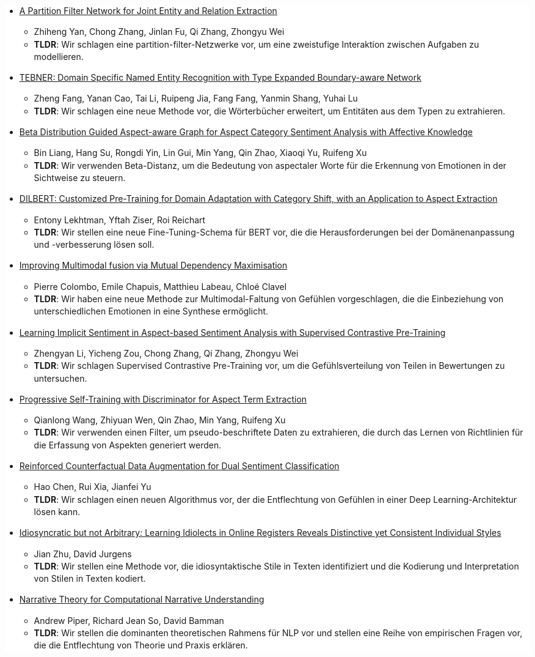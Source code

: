 - [A Partition Filter Network for Joint Entity and Relation Extraction](https://aclanthology.org/2021.emnlp-main.17)
  - Zhiheng Yan, Chong Zhang, Jinlan Fu, Qi Zhang, Zhongyu Wei
  - **TLDR**: Wir schlagen eine partition-filter-Netzwerke vor, um eine zweistufige Interaktion zwischen Aufgaben zu modellieren.

- [TEBNER: Domain Specific Named Entity Recognition with Type Expanded Boundary-aware Network](https://aclanthology.org/2021.emnlp-main.18)
  - Zheng Fang, Yanan Cao, Tai Li, Ruipeng Jia, Fang Fang, Yanmin Shang, Yuhai Lu
  - **TLDR**: Wir schlagen eine neue Methode vor, die Wörterbücher erweitert, um Entitäten aus dem Typen zu extrahieren.

- [Beta Distribution Guided Aspect-aware Graph for Aspect Category Sentiment Analysis with Affective Knowledge](https://aclanthology.org/2021.emnlp-main.19)
  - Bin Liang, Hang Su, Rongdi Yin, Lin Gui, Min Yang, Qin Zhao, Xiaoqi Yu, Ruifeng Xu
  - **TLDR**: Wir verwenden Beta-Distanz, um die Bedeutung von aspectaler Worte für die Erkennung von Emotionen in der Sichtweise zu steuern.

- [DILBERT: Customized Pre-Training for Domain Adaptation with Category Shift, with an Application to Aspect Extraction](https://aclanthology.org/2021.emnlp-main.20)
  - Entony Lekhtman, Yftah Ziser, Roi Reichart
  - **TLDR**: Wir stellen eine neue Fine-Tuning-Schema für BERT vor, die die Herausforderungen bei der Domänenanpassung und -verbesserung lösen soll.

- [Improving Multimodal fusion via Mutual Dependency Maximisation](https://aclanthology.org/2021.emnlp-main.21)
  - Pierre Colombo, Emile Chapuis, Matthieu Labeau, Chloé Clavel
  - **TLDR**: Wir haben eine neue Methode zur Multimodal-Faltung von Gefühlen vorgeschlagen, die die Einbeziehung von unterschiedlichen Emotionen in eine Synthese ermöglicht.

- [Learning Implicit Sentiment in Aspect-based Sentiment Analysis with Supervised Contrastive Pre-Training](https://aclanthology.org/2021.emnlp-main.22)
  - Zhengyan Li, Yicheng Zou, Chong Zhang, Qi Zhang, Zhongyu Wei
  - **TLDR**: Wir schlagen Supervised Contrastive Pre-Training vor, um die Gefühlsverteilung von Teilen in Bewertungen zu untersuchen.

- [Progressive Self-Training with Discriminator for Aspect Term Extraction](https://aclanthology.org/2021.emnlp-main.23)
  - Qianlong Wang, Zhiyuan Wen, Qin Zhao, Min Yang, Ruifeng Xu
  - **TLDR**: Wir verwenden einen Filter, um pseudo-beschriftete Daten zu extrahieren, die durch das Lernen von Richtlinien für die Erfassung von Aspekten generiert werden.

- [Reinforced Counterfactual Data Augmentation for Dual Sentiment Classification](https://aclanthology.org/2021.emnlp-main.24)
  - Hao Chen, Rui Xia, Jianfei Yu
  - **TLDR**: Wir schlagen einen neuen Algorithmus vor, der die Entflechtung von Gefühlen in einer Deep Learning-Architektur lösen kann.

- [Idiosyncratic but not Arbitrary: Learning Idiolects in Online Registers Reveals Distinctive yet Consistent Individual Styles](https://aclanthology.org/2021.emnlp-main.25)
  - Jian Zhu, David Jurgens
  - **TLDR**: Wir stellen eine Methode vor, die idiosyntaktische Stile in Texten identifiziert und die Kodierung und Interpretation von Stilen in Texten kodiert.

- [Narrative Theory for Computational Narrative Understanding](https://aclanthology.org/2021.emnlp-main.26)
  - Andrew Piper, Richard Jean So, David Bamman
  - **TLDR**: Wir stellen die dominanten theoretischen Rahmens für NLP vor und stellen eine Reihe von empirischen Fragen vor, die die Entflechtung von Theorie und Praxis erklären.
